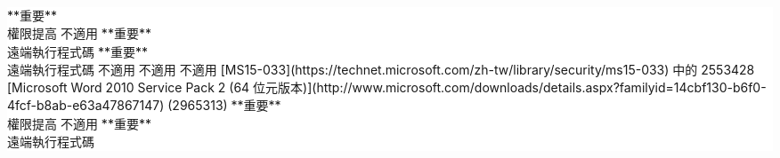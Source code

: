 </td>
<td style="border:1px solid black;">
**重要**<br/>  
權限提高

</td>
<td style="border:1px solid black;">
不適用

</td>
<td style="border:1px solid black;">
**重要**<br/>  
遠端執行程式碼

</td>
<td style="border:1px solid black;">
**重要**<br/>  
遠端執行程式碼

</td>
<td style="border:1px solid black;">
不適用

</td>
<td style="border:1px solid black;">
不適用

</td>
<td style="border:1px solid black;">
不適用

</td>
<td style="border:1px solid black;">
[MS15-033](https://technet.microsoft.com/zh-tw/library/security/ms15-033) 中的 2553428

</td>
</tr>
<tr>
<td style="border:1px solid black;">
[Microsoft Word 2010 Service Pack 2 (64 位元版本)](http://www.microsoft.com/downloads/details.aspx?familyid=14cbf130-b6f0-4fcf-b8ab-e63a47867147)  
(2965313)

</td>
<td style="border:1px solid black;">
**重要**<br/>  
權限提高

</td>
<td style="border:1px solid black;">
不適用

</td>
<td style="border:1px solid black;">
**重要**<br/>  
遠端執行程式碼
